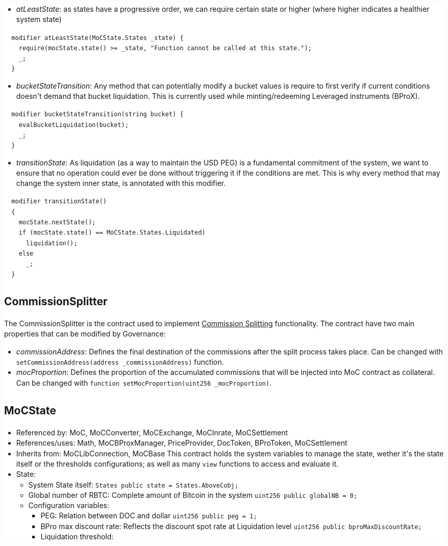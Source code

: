 - _atLeastState_: as states have a progressive order, we can require certain state or higher (where higher indicates a healthier system state)

```
  modifier atLeastState(MoCState.States _state) {
    require(mocState.state() >= _state, "Function cannot be called at this state.");
    _;
  }
```

- _bucketStateTransition_: Any method that can potentially modify a bucket values is require to first verify if current conditions doesn't demand that bucket liquidation. This is currently used while minting/redeeming Leveraged instruments (BProX).

```
  modifier bucketStateTransition(string bucket) {
    evalBucketLiquidation(bucket);
    _;
  }
```

- _transitionState_: As liquidation (as a way to maintain the USD PEG) is a fundamental commitment of the system, we want to ensure that no operation could ever be done without triggering it if the conditions are met. This is why every method that may change the system inner state, is annotated with this modifier.

```
  modifier transitionState()
  {
    mocState.nextState();
    if (mocState.state() == MoCState.States.Liquidated)
      liquidation();
    else
      _;
  }
```

## CommissionSplitter

The CommissionSplitter is the contract used to implement [Commission Splitting](#commission-splitting) functionality.
The contract have two main properties that can be modified by Governance:

- _commissionAddress_: Defines the final destination of the commissions after the split process takes place. Can be changed with `setCommissionAddress(address _commissionAddress)` function.
- _mocProportion_: Defines the proportion of the accumulated commissions that will be injected into MoC contract as collateral. Can be changed with `function setMocProportion(uint256 _mocProportion)`.

## MoCState

- Referenced by: MoC, MoCConverter, MoCExchange, MoCInrate, MoCSettlement
- References/uses: Math, MoCBProxManager, PriceProvider, DocToken, BProToken, MoCSettlement
- Inherits from: MoCLibConnection, MoCBase
  This contract holds the system variables to manage the state, wether it's the state itself or the thresholds configurations; as well as many `view` functions to access and evaluate it.
- State:
  - System State itself:
    `States public state = States.AboveCobj;`
  - Global number of RBTC: Complete amount of Bitcoin in the system
    `uint256 public globalNB = 0;`
  - Configuration variables:
    - PEG: Relation between DOC and dollar
      `uint256 public peg = 1;`
    - BPro max discount rate: Reflects the discount spot rate at Liquidation level
      `uint256 public bproMaxDiscountRate;`
    - Liquidation threshold: